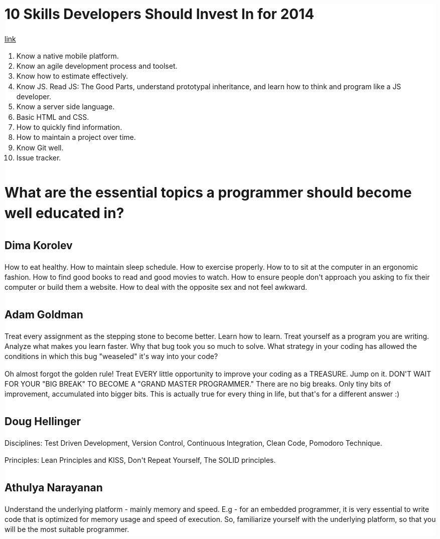 # 10 Skills Developers Should Invest In for 2014
[link](https://medium.com/web-design-and-development/10-skills-developers-should-invest-in-for-2014-64eb28781489)

1. Know a native mobile platform.
2. Know an agile development process and toolset.
3. Know how to estimate effectively.
4. Know JS. Read JS: The Good Parts, understand prototypal inheritance, and learn how to think and program like a JS developer.
5. Know a server side language.
6. Basic HTML and CSS.
7. How to quickly find information.
8. How to maintain a project over time.
9. Know Git well.
10. Issue tracker.

# What are the essential topics a programmer should become well educated in?

## Dima Korolev

How to eat healthy. How to maintain sleep schedule. How to exercise properly. How to to sit at the computer in an ergonomic fashion. How to find good books to read and good movies to watch. How to ensure people don't approach you asking to fix their computer or build them a website. How to deal with the opposite sex and not feel awkward.

## Adam Goldman

Treat every assignment as the stepping stone to become better. Learn how to learn. Treat yourself as a program you are writing. Analyze what makes you learn faster. Why that bug took you so much to solve. What strategy in your coding has allowed the conditions in which this bug "weaseled" it's way into your code?

Oh almost forgot the golden rule! Treat EVERY little opportunity to improve your coding as a TREASURE. Jump on it. DON'T WAIT FOR YOUR "BIG BREAK" TO BECOME A "GRAND MASTER PROGRAMMER." There are no big breaks. Only tiny bits of improvement, accumulated into bigger bits. This is actually true for every thing in life, but that's for a different answer :)

## Doug Hellinger

Disciplines: Test Driven Development, Version Control, Continuous Integration, Clean Code, Pomodoro Technique.

Principles: Lean Principles and KISS, Don't Repeat Yourself, The SOLID principles.

## Athulya Narayanan

Understand the underlying platform - mainly memory and speed. E.g - for an embedded programmer, it is very essential to write code that is optimized for memory usage and speed of execution. So, familiarize yourself with the underlying platform, so that you will be the most suitable programmer.
